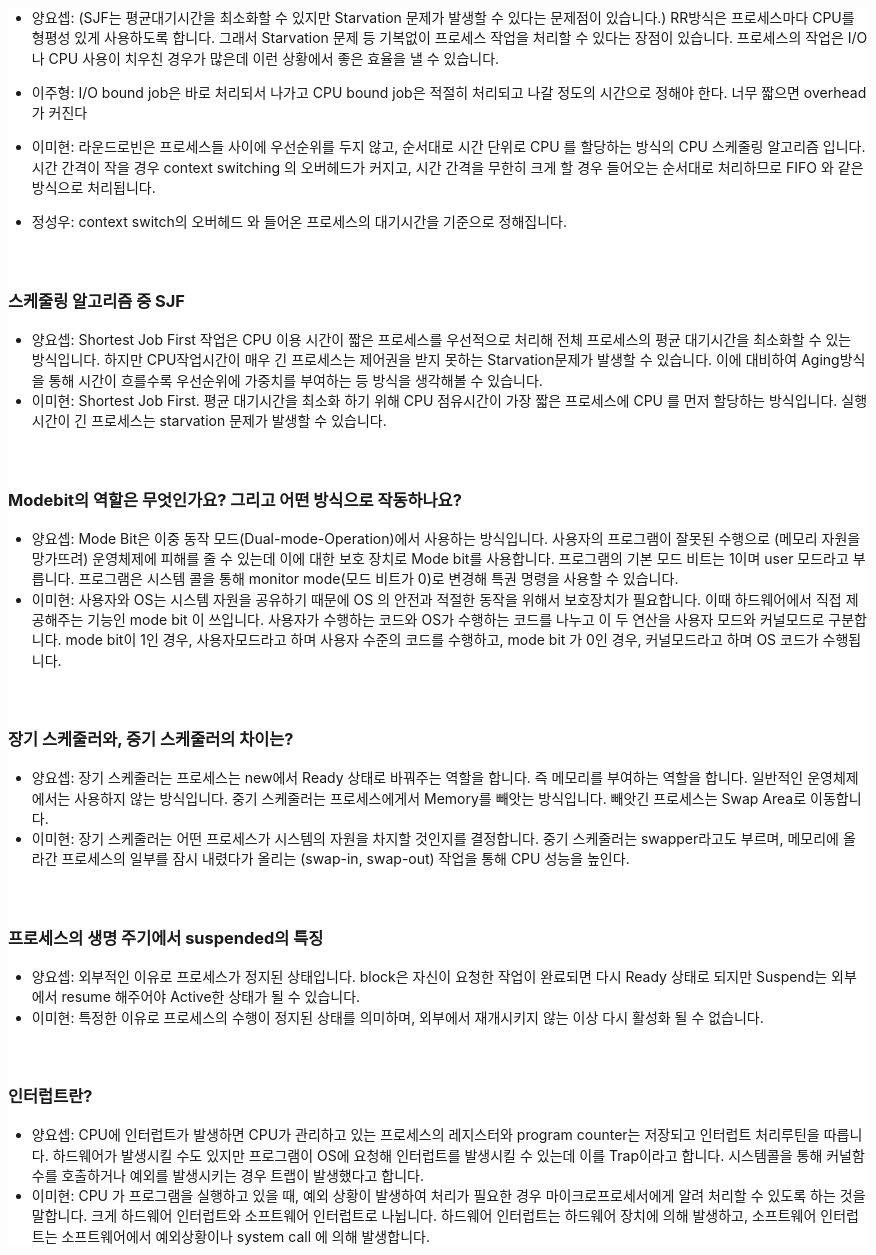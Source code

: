 * 양요셉: (SJF는 평균대기시간을 최소화할 수 있지만 Starvation 문제가 발생할 수 있다는 문제점이 있습니다.) RR방식은 프로세스마다 CPU를 형평성 있게 사용하도록 합니다. 그래서 Starvation 문제 등 기복없이 프로세스 작업을 처리할 수 있다는 장점이 있습니다. 프로세스의 작업은 I/O나 CPU 사용이 치우친 경우가 많은데 이런 상황에서 좋은 효율을 낼 수 있습니다.
* 이주형: I/O bound job은 바로 처리되서 나가고 CPU bound job은 적절히 처리되고 나갈 정도의 시간으로 정해야 한다. 너무 짧으면 overhead가 커진다
* 이미현: 라운드로빈은 프로세스들 사이에 우선순위를 두지 않고, 순서대로 시간 단위로 CPU 를 할당하는 방식의 CPU 스케줄링 알고리즘 입니다. 시간 간격이 작을 경우 context switching 의 오버헤드가 커지고, 시간 간격을 무한히 크게 할 경우 들어오는 순서대로 처리하므로 FIFO 와 같은 방식으로 처리됩니다.

* 정성우: context switch의 오버헤드 와 들어온 프로세스의 대기시간을 기준으로 정해집니다.

​        

### 스케줄링 알고리즘 중 SJF

* 양요셉: Shortest Job First 작업은 CPU 이용 시간이 짧은 프로세스를 우선적으로 처리해 전체 프로세스의 평균 대기시간을 최소화할 수 있는 방식입니다. 하지만 CPU작업시간이 매우 긴 프로세스는 제어권을 받지 못하는 Starvation문제가 발생할 수 있습니다. 이에 대비하여 Aging방식을 통해 시간이 흐를수록 우선순위에 가중치를 부여하는 등 방식을 생각해볼 수 있습니다.
* 이미현: Shortest Job First. 평균 대기시간을 최소화 하기 위해 CPU 점유시간이 가장 짧은 프로세스에 CPU 를 먼저 할당하는 방식입니다. 실행 시간이 긴 프로세스는 starvation 문제가 발생할 수 있습니다.

​       

### Modebit의 역할은 무엇인가요? 그리고 어떤 방식으로 작동하나요?

* 양요셉: Mode Bit은 이중 동작 모드(Dual-mode-Operation)에서 사용하는 방식입니다. 사용자의 프로그램이 잘못된 수행으로 (메모리 자원을 망가뜨려) 운영체제에 피해를 줄 수 있는데 이에 대한 보호 장치로 Mode bit를 사용합니다. 프로그램의 기본 모드 비트는 1이며 user 모드라고 부릅니다. 프로그램은 시스템 콜을 통해 monitor mode(모드 비트가 0)로 변경해 특권 명령을 사용할 수 있습니다.
* 이미현: 사용자와 OS는 시스템 자원을 공유하기 때문에 OS 의 안전과 적절한 동작을 위해서 보호장치가 필요합니다. 이때 하드웨어에서 직접 제공해주는 기능인 mode bit 이 쓰입니다. 사용자가 수행하는 코드와 OS가 수행하는 코드를 나누고 이 두 연산을 사용자 모드와 커널모드로 구분합니다. mode bit이 1인 경우, 사용자모드라고 하며 사용자 수준의 코드를 수행하고, mode bit 가 0인 경우, 커널모드라고 하며 OS 코드가 수행됩니다.

​         

### 장기 스케줄러와, 중기 스케줄러의 차이는?

* 양요셉: 장기 스케줄러는 프로세스는 new에서 Ready 상태로 바꿔주는 역할을 합니다. 즉 메모리를 부여하는 역할을 합니다. 일반적인 운영체제에서는 사용하지 않는 방식입니다. 중기 스케줄러는 프로세스에게서 Memory를 빼앗는 방식입니다. 빼앗긴 프로세스는 Swap Area로 이동합니다.
* 이미현: 장기 스케줄러는 어떤 프로세스가 시스템의 자원을 차지할 것인지를 결정합니다. 중기 스케줄러는 swapper라고도 부르며, 메모리에 올라간 프로세스의 일부를 잠시 내렸다가 올리는 (swap-in, swap-out) 작업을 통해 CPU 성능을 높인다.

​      

### 프로세스의 생명 주기에서 suspended의 특징

* 양요셉: 외부적인 이유로 프로세스가 정지된 상태입니다. block은 자신이 요청한 작업이 완료되면 다시 Ready 상태로 되지만 Suspend는 외부에서 resume 해주어야 Active한 상태가 될 수 있습니다.
* 이미현: 특정한 이유로 프로세스의 수행이 정지된 상태를 의미하며, 외부에서 재개시키지 않는 이상 다시 활성화 될 수 없습니다.

​       

### 인터럽트란?

* 양요셉: CPU에 인터럽트가 발생하면 CPU가 관리하고 있는 프로세스의 레지스터와 program counter는 저장되고 인터럽트 처리루틴을 따릅니다. 하드웨어가 발생시킬 수도 있지만 프로그램이 OS에 요청해 인터럽트를 발생시킬 수 있는데 이를 Trap이라고 합니다. 시스템콜을 통해 커널함수를 호출하거나 예외를 발생시키는 경우 트랩이 발생했다고 합니다.
* 이미현: CPU 가 프로그램을 실행하고 있을 때, 예외 상황이 발생하여 처리가 필요한 경우 마이크로프로세서에게 알려 처리할 수 있도록 하는 것을 말합니다. 크게 하드웨어 인터럽트와 소프트웨어 인터럽트로 나뉩니다. 하드웨어 인터럽트는 하드웨어 장치에 의해 발생하고, 소프트웨어 인터럽트는 소프트웨어에서 예외상황이나 system call 에 의해 발생합니다.
